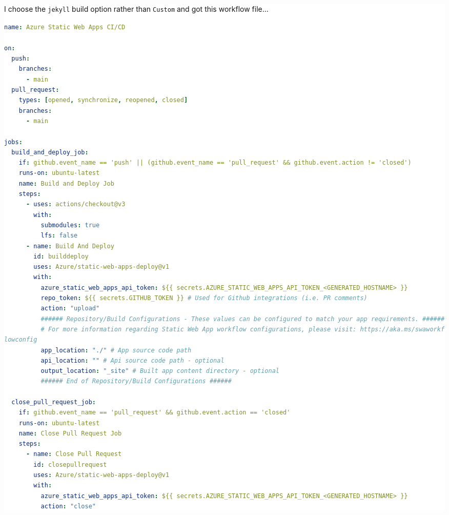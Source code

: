I choose the `jekyll` build option rather than `Custom` and got this workflow file...  

```yml
name: Azure Static Web Apps CI/CD

on:
  push:
    branches:
      - main
  pull_request:
    types: [opened, synchronize, reopened, closed]
    branches:
      - main

jobs:
  build_and_deploy_job:
    if: github.event_name == 'push' || (github.event_name == 'pull_request' && github.event.action != 'closed')
    runs-on: ubuntu-latest
    name: Build and Deploy Job
    steps:
      - uses: actions/checkout@v3
        with:
          submodules: true
          lfs: false
      - name: Build And Deploy
        id: builddeploy
        uses: Azure/static-web-apps-deploy@v1
        with:
          azure_static_web_apps_api_token: ${{ secrets.AZURE_STATIC_WEB_APPS_API_TOKEN_<GENERATED_HOSTNAME> }}
          repo_token: ${{ secrets.GITHUB_TOKEN }} # Used for Github integrations (i.e. PR comments)
          action: "upload"
          ###### Repository/Build Configurations - These values can be configured to match your app requirements. ######
          # For more information regarding Static Web App workflow configurations, please visit: https://aka.ms/swaworkflowconfig
          app_location: "./" # App source code path
          api_location: "" # Api source code path - optional
          output_location: "_site" # Built app content directory - optional
          ###### End of Repository/Build Configurations ######

  close_pull_request_job:
    if: github.event_name == 'pull_request' && github.event.action == 'closed'
    runs-on: ubuntu-latest
    name: Close Pull Request Job
    steps:
      - name: Close Pull Request
        id: closepullrequest
        uses: Azure/static-web-apps-deploy@v1
        with:
          azure_static_web_apps_api_token: ${{ secrets.AZURE_STATIC_WEB_APPS_API_TOKEN_<GENERATED_HOSTNAME> }}
          action: "close"
```
